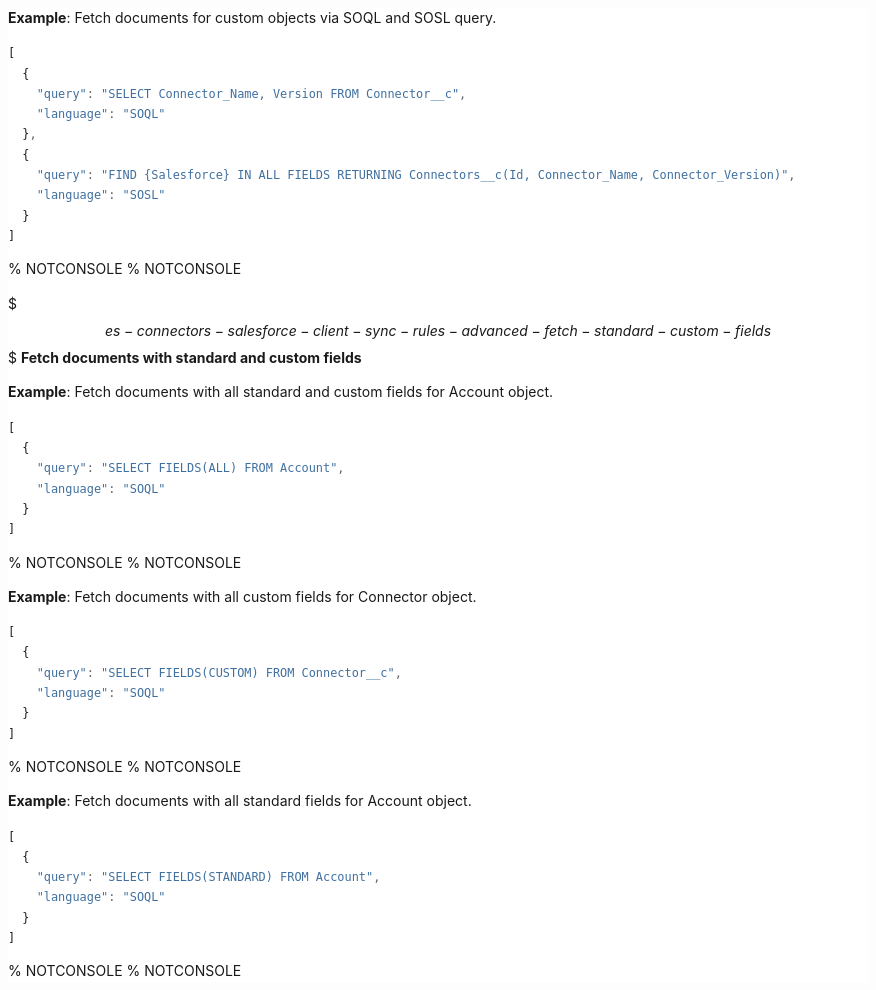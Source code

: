 **Example**: Fetch documents for custom objects via SOQL and SOSL query.

```js
[
  {
    "query": "SELECT Connector_Name, Version FROM Connector__c",
    "language": "SOQL"
  },
  {
    "query": "FIND {Salesforce} IN ALL FIELDS RETURNING Connectors__c(Id, Connector_Name, Connector_Version)",
    "language": "SOSL"
  }
]
```
%  NOTCONSOLE
%  NOTCONSOLE

$$$es-connectors-salesforce-client-sync-rules-advanced-fetch-standard-custom-fields$$$
**Fetch documents with standard and custom fields**

**Example**: Fetch documents with all standard and custom fields for Account object.

```js
[
  {
    "query": "SELECT FIELDS(ALL) FROM Account",
    "language": "SOQL"
  }
]
```
%  NOTCONSOLE
%  NOTCONSOLE

**Example**: Fetch documents with all custom fields for Connector object.

```js
[
  {
    "query": "SELECT FIELDS(CUSTOM) FROM Connector__c",
    "language": "SOQL"
  }
]
```
%  NOTCONSOLE
%  NOTCONSOLE

**Example**: Fetch documents with all standard fields for Account object.

```js
[
  {
    "query": "SELECT FIELDS(STANDARD) FROM Account",
    "language": "SOQL"
  }
]
```
%  NOTCONSOLE
%  NOTCONSOLE
